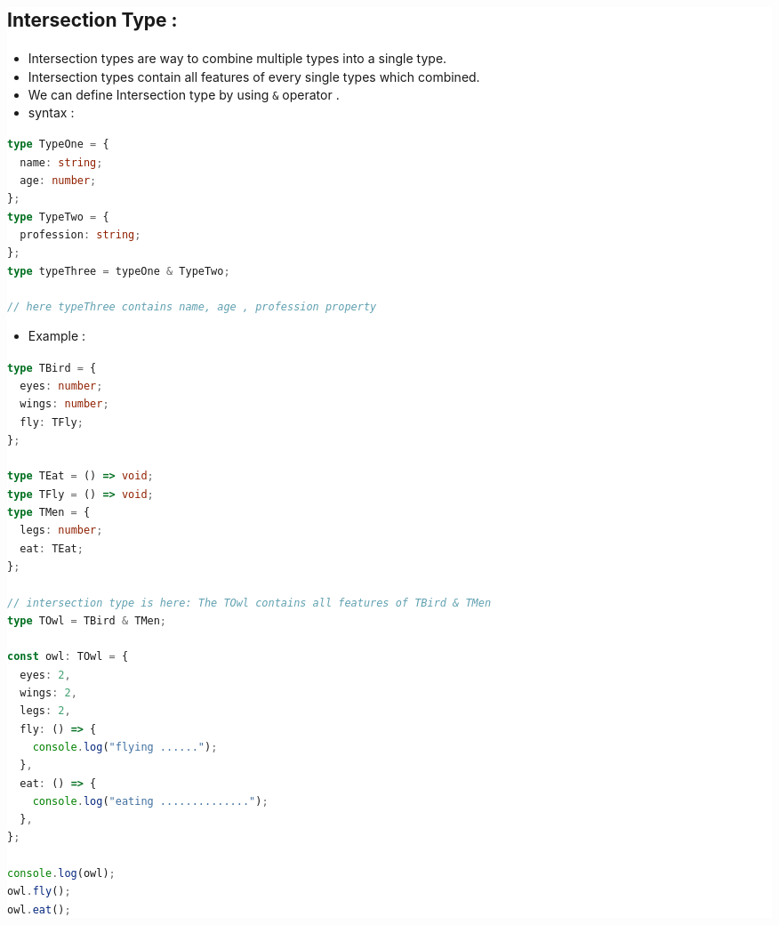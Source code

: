 ## Intersection Type :

- Intersection types are way to combine multiple types into a single type.
- Intersection types contain all features of every single types which combined.
- We can define Intersection type by using `&` operator .
- syntax :

```ts
type TypeOne = {
  name: string;
  age: number;
};
type TypeTwo = {
  profession: string;
};
type typeThree = typeOne & TypeTwo;

// here typeThree contains name, age , profession property
```

- Example :

```ts
type TBird = {
  eyes: number;
  wings: number;
  fly: TFly;
};

type TEat = () => void;
type TFly = () => void;
type TMen = {
  legs: number;
  eat: TEat;
};

// intersection type is here: The TOwl contains all features of TBird & TMen
type TOwl = TBird & TMen;

const owl: TOwl = {
  eyes: 2,
  wings: 2,
  legs: 2,
  fly: () => {
    console.log("flying ......");
  },
  eat: () => {
    console.log("eating ..............");
  },
};

console.log(owl);
owl.fly();
owl.eat();
```
